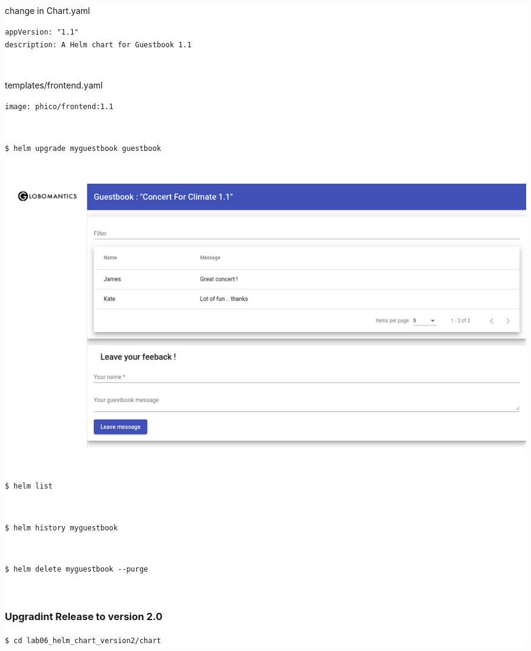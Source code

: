 change in Chart.yaml

    appVersion: "1.1"
    description: A Helm chart for Guestbook 1.1

<br/>

templates/frontend.yaml

    image: phico/frontend:1.1

<br/>

    $ helm upgrade myguestbook guestbook

<br/>

![Application](/img/pic-06.png?raw=true)

<br/>

    $ helm list

<br/>

    $ helm history myguestbook

<br/>

    $ helm delete myguestbook --purge

<br/>

### Upgradint Release to version 2.0

    $ cd lab06_helm_chart_version2/chart
